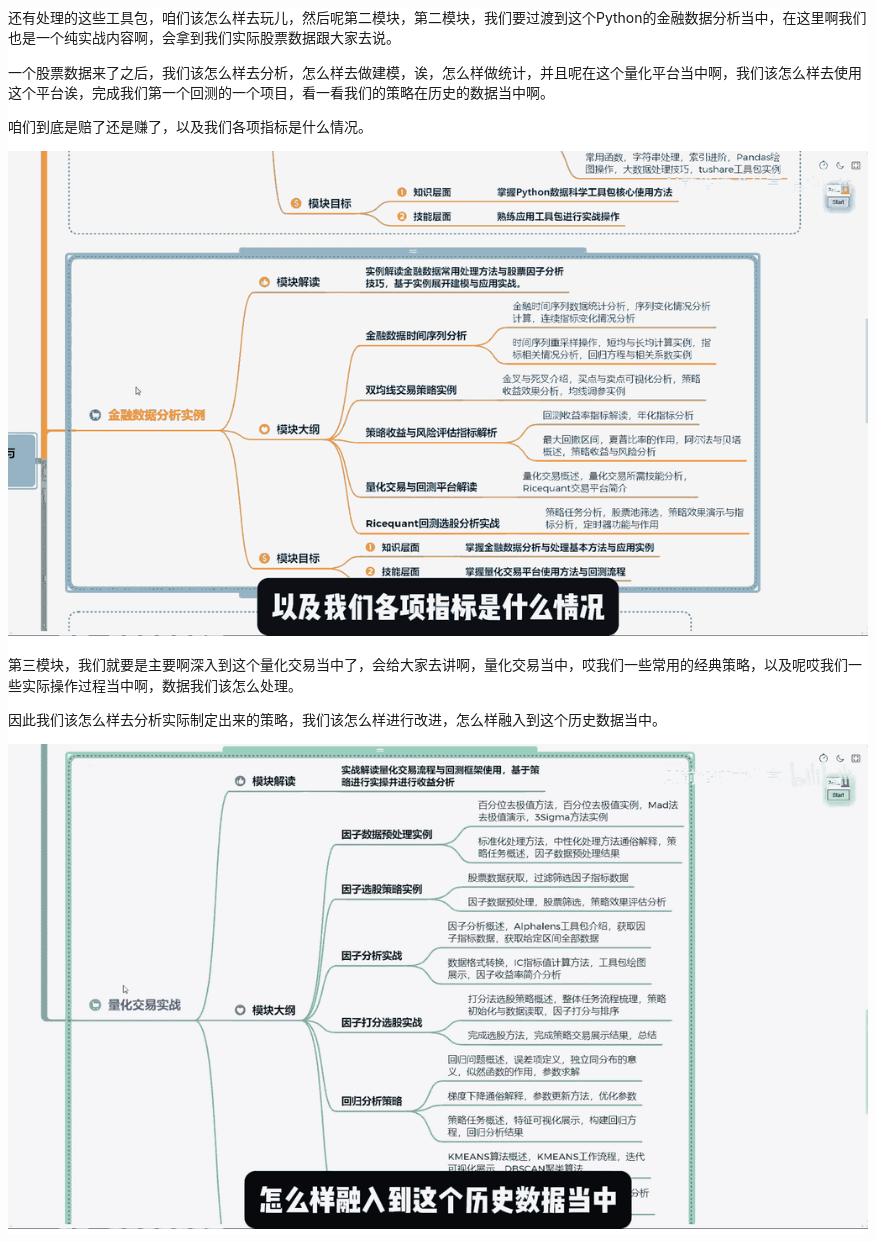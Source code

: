 还有处理的这些工具包，咱们该怎么样去玩儿，然后呢第二模块，第二模块，我们要过渡到这个Python的金融数据分析当中，在这里啊我们也是一个纯实战内容啊，会拿到我们实际股票数据跟大家去说。

一个股票数据来了之后，我们该怎么样去分析，怎么样去做建模，诶，怎么样做统计，并且呢在这个量化平台当中啊，我们该怎么样去使用这个平台诶，完成我们第一个回测的一个项目，看一看我们的策略在历史的数据当中啊。

咱们到底是赔了还是赚了，以及我们各项指标是什么情况。

![](img/4ef94d2e66b1044ca7e66a53e5ec11c5_54.png)

第三模块，我们就要是主要啊深入到这个量化交易当中了，会给大家去讲啊，量化交易当中，哎我们一些常用的经典策略，以及呢哎我们一些实际操作过程当中啊，数据我们该怎么处理。

因此我们该怎么样去分析实际制定出来的策略，我们该怎么样进行改进，怎么样融入到这个历史数据当中。

![](img/4ef94d2e66b1044ca7e66a53e5ec11c5_56.png)
